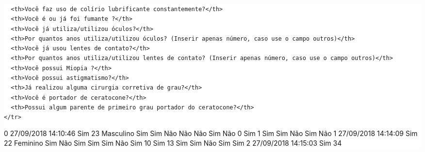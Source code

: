       <th>Você faz uso de colírio lubrificante constantemente?</th>
      <th>Você é ou já foi fumante ?</th>
      <th>Você já utiliza/utilizou óculos?</th>
      <th>Por quantos anos utiliza/utilizou óculos? (Inserir apenas número, caso use o campo outros)</th>
      <th>Você já usou lentes de contato?</th>
      <th>Por quantos anos utiliza/utilizou lentes de contato? (Inserir apenas número, caso use o campo outros)</th>
      <th>Você possui Miopia ?</th>
      <th>Você possui astigmatismo?</th>
      <th>Já realizou alguma cirurgia corretiva de grau?</th>
      <th>Você é portador de ceratocone?</th>
      <th>Possui algum parente de primeiro grau portador do ceratocone?</th>
    </tr>
  </thead>
  <tbody>
    <tr>
      <th>0</th>
      <td>27/09/2018 14:10:46</td>
      <td>Sim</td>
      <td>23</td>
      <td>Masculino</td>
      <td>Sim</td>
      <td>Sim</td>
      <td>Não</td>
      <td>Não</td>
      <td>Não</td>
      <td>Sim</td>
      <td>Não</td>
      <td>0</td>
      <td>Sim</td>
      <td>1</td>
      <td>Sim</td>
      <td>Sim</td>
      <td>Não</td>
      <td>Sim</td>
      <td>Não</td>
    </tr>
    <tr>
      <th>1</th>
      <td>27/09/2018 14:14:09</td>
      <td>Sim</td>
      <td>22</td>
      <td>Feminino</td>
      <td>Sim</td>
      <td>Não</td>
      <td>Sim</td>
      <td>Sim</td>
      <td>Sim</td>
      <td>Não</td>
      <td>Sim</td>
      <td>10</td>
      <td>Sim</td>
      <td>13</td>
      <td>Sim</td>
      <td>Sim</td>
      <td>Não</td>
      <td>Sim</td>
      <td>Sim</td>
    </tr>
    <tr>
      <th>2</th>
      <td>27/09/2018 14:15:03</td>
      <td>Sim</td>
      <td>34</td>